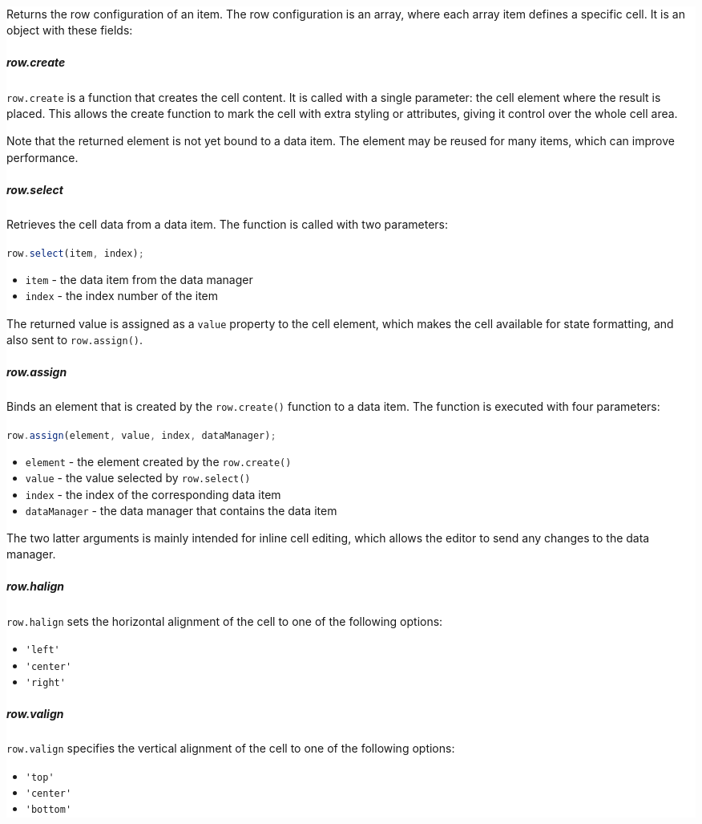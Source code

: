 Returns the row configuration of an item. The row configuration is an array, where each array item defines a specific cell. It is an object with these fields:


##### row.create

`row.create` is a function that creates the cell content. It is called with a single parameter: the cell element where the result is placed. This allows the create function to mark the cell with extra styling or attributes, giving it control over the whole cell area.

Note that the returned element is not yet bound to a data item. The element may be reused for many items, which can improve performance.

##### row.select

Retrieves the cell data from a data item. The function is called with two parameters:

~~~js
row.select(item, index);
~~~

- `item` - the data item from the data manager
- `index` - the index number of the item

The returned value is assigned as a `value` property to the cell element, which makes the cell available for state formatting, and also sent to `row.assign()`.

##### row.assign

Binds an element that is created by the `row.create()` function to a data item. The function is executed with four parameters:

~~~js
row.assign(element, value, index, dataManager);
~~~

- `element` - the element created by the `row.create()`
- `value` - the value selected by `row.select()`
- `index` - the index of the corresponding data item
- `dataManager` - the data manager that contains the data item

The two latter arguments is mainly intended for inline cell editing, which allows the editor to send any changes to the data manager.

##### row.halign

`row.halign` sets the horizontal alignment of the cell to one of the following options:

- `'left'`
- `'center'`
- `'right'`


##### row.valign

`row.valign` specifies the vertical alignment of the cell to one of the following options:

- `'top'`
- `'center'`
- `'bottom'`
